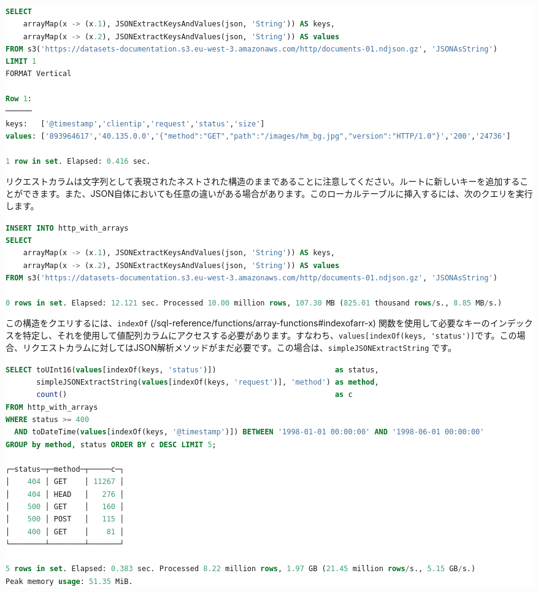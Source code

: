 ```sql
SELECT
    arrayMap(x -> (x.1), JSONExtractKeysAndValues(json, 'String')) AS keys,
    arrayMap(x -> (x.2), JSONExtractKeysAndValues(json, 'String')) AS values
FROM s3('https://datasets-documentation.s3.eu-west-3.amazonaws.com/http/documents-01.ndjson.gz', 'JSONAsString')
LIMIT 1
FORMAT Vertical

Row 1:
──────
keys:   ['@timestamp','clientip','request','status','size']
values: ['893964617','40.135.0.0','{"method":"GET","path":"/images/hm_bg.jpg","version":"HTTP/1.0"}','200','24736']

1 row in set. Elapsed: 0.416 sec.
```

リクエストカラムは文字列として表現されたネストされた構造のままであることに注意してください。ルートに新しいキーを追加することができます。また、JSON自体においても任意の違いがある場合があります。このローカルテーブルに挿入するには、次のクエリを実行します。

```sql
INSERT INTO http_with_arrays
SELECT
    arrayMap(x -> (x.1), JSONExtractKeysAndValues(json, 'String')) AS keys,
    arrayMap(x -> (x.2), JSONExtractKeysAndValues(json, 'String')) AS values
FROM s3('https://datasets-documentation.s3.eu-west-3.amazonaws.com/http/documents-01.ndjson.gz', 'JSONAsString')

0 rows in set. Elapsed: 12.121 sec. Processed 10.00 million rows, 107.30 MB (825.01 thousand rows/s., 8.85 MB/s.)
```

この構造をクエリするには、`indexOf` (/sql-reference/functions/array-functions#indexofarr-x) 関数を使用して必要なキーのインデックスを特定し、それを使用して値配列カラムにアクセスする必要があります。すなわち、`values[indexOf(keys, 'status')]`です。この場合、リクエストカラムに対してはJSON解析メソッドがまだ必要です。この場合は、`simpleJSONExtractString` です。

```sql
SELECT toUInt16(values[indexOf(keys, 'status')])                           as status,
       simpleJSONExtractString(values[indexOf(keys, 'request')], 'method') as method,
       count()                                                             as c
FROM http_with_arrays
WHERE status >= 400
  AND toDateTime(values[indexOf(keys, '@timestamp')]) BETWEEN '1998-01-01 00:00:00' AND '1998-06-01 00:00:00'
GROUP by method, status ORDER BY c DESC LIMIT 5;

┌─status─┬─method─┬─────c─┐
│    404 │ GET    │ 11267 │
│    404 │ HEAD   │   276 │
│    500 │ GET    │   160 │
│    500 │ POST   │   115 │
│    400 │ GET    │    81 │
└────────┴────────┴───────┘

5 rows in set. Elapsed: 0.383 sec. Processed 8.22 million rows, 1.97 GB (21.45 million rows/s., 5.15 GB/s.)
Peak memory usage: 51.35 MiB.
